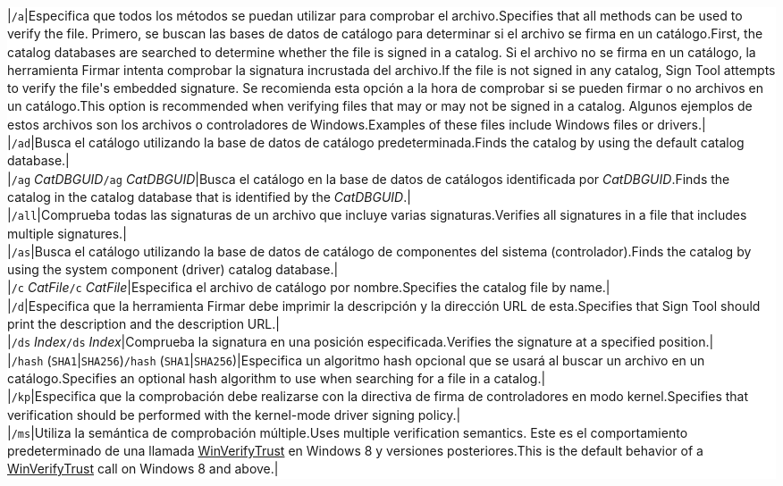 |`/a`|<span data-ttu-id="2e0c0-270">Especifica que todos los métodos se puedan utilizar para comprobar el archivo.</span><span class="sxs-lookup"><span data-stu-id="2e0c0-270">Specifies that all methods can be used to verify the file.</span></span> <span data-ttu-id="2e0c0-271">Primero, se buscan las bases de datos de catálogo para determinar si el archivo se firma en un catálogo.</span><span class="sxs-lookup"><span data-stu-id="2e0c0-271">First, the catalog databases are searched to determine whether the file is signed in a catalog.</span></span> <span data-ttu-id="2e0c0-272">Si el archivo no se firma en un catálogo, la herramienta Firmar intenta comprobar la signatura incrustada del archivo.</span><span class="sxs-lookup"><span data-stu-id="2e0c0-272">If the file is not signed in any catalog, Sign Tool attempts to verify the file's embedded signature.</span></span> <span data-ttu-id="2e0c0-273">Se recomienda esta opción a la hora de comprobar si se pueden firmar o no archivos en un catálogo.</span><span class="sxs-lookup"><span data-stu-id="2e0c0-273">This option is recommended when verifying files that may or may not be signed in a catalog.</span></span> <span data-ttu-id="2e0c0-274">Algunos ejemplos de estos archivos son los archivos o controladores de Windows.</span><span class="sxs-lookup"><span data-stu-id="2e0c0-274">Examples of these files include Windows files or drivers.</span></span>|  
|`/ad`|<span data-ttu-id="2e0c0-275">Busca el catálogo utilizando la base de datos de catálogo predeterminada.</span><span class="sxs-lookup"><span data-stu-id="2e0c0-275">Finds the catalog by using the default catalog database.</span></span>|  
|<span data-ttu-id="2e0c0-276">`/ag` *CatDBGUID*</span><span class="sxs-lookup"><span data-stu-id="2e0c0-276">`/ag` *CatDBGUID*</span></span>|<span data-ttu-id="2e0c0-277">Busca el catálogo en la base de datos de catálogos identificada por *CatDBGUID*.</span><span class="sxs-lookup"><span data-stu-id="2e0c0-277">Finds the catalog in the catalog database that is identified by the *CatDBGUID*.</span></span>|  
|`/all`|<span data-ttu-id="2e0c0-278">Comprueba todas las signaturas de un archivo que incluye varias signaturas.</span><span class="sxs-lookup"><span data-stu-id="2e0c0-278">Verifies all signatures in a file that includes multiple signatures.</span></span>|  
|`/as`|<span data-ttu-id="2e0c0-279">Busca el catálogo utilizando la base de datos de catálogo de componentes del sistema (controlador).</span><span class="sxs-lookup"><span data-stu-id="2e0c0-279">Finds the catalog by using the system component (driver) catalog database.</span></span>|  
|<span data-ttu-id="2e0c0-280">`/c` *CatFile*</span><span class="sxs-lookup"><span data-stu-id="2e0c0-280">`/c` *CatFile*</span></span>|<span data-ttu-id="2e0c0-281">Especifica el archivo de catálogo por nombre.</span><span class="sxs-lookup"><span data-stu-id="2e0c0-281">Specifies the catalog file by name.</span></span>|  
|`/d`|<span data-ttu-id="2e0c0-282">Especifica que la herramienta Firmar debe imprimir la descripción y la dirección URL de esta.</span><span class="sxs-lookup"><span data-stu-id="2e0c0-282">Specifies that Sign Tool should print the description and the description URL.</span></span>|  
|<span data-ttu-id="2e0c0-283">`/ds`  *Index*</span><span class="sxs-lookup"><span data-stu-id="2e0c0-283">`/ds`  *Index*</span></span>|<span data-ttu-id="2e0c0-284">Comprueba la signatura en una posición especificada.</span><span class="sxs-lookup"><span data-stu-id="2e0c0-284">Verifies the signature at a specified position.</span></span>|  
|<span data-ttu-id="2e0c0-285">`/hash` (`SHA1`&#124;`SHA256`)</span><span class="sxs-lookup"><span data-stu-id="2e0c0-285">`/hash` (`SHA1`&#124;`SHA256`)</span></span>|<span data-ttu-id="2e0c0-286">Especifica un algoritmo hash opcional que se usará al buscar un archivo en un catálogo.</span><span class="sxs-lookup"><span data-stu-id="2e0c0-286">Specifies an optional hash algorithm to use when searching for a file in a catalog.</span></span>|  
|`/kp`|<span data-ttu-id="2e0c0-287">Especifica que la comprobación debe realizarse con la directiva de firma de controladores en modo kernel.</span><span class="sxs-lookup"><span data-stu-id="2e0c0-287">Specifies that verification should be performed with the kernel-mode driver signing policy.</span></span>|  
|`/ms`|<span data-ttu-id="2e0c0-288">Utiliza la semántica de comprobación múltiple.</span><span class="sxs-lookup"><span data-stu-id="2e0c0-288">Uses multiple verification semantics.</span></span> <span data-ttu-id="2e0c0-289">Este es el comportamiento predeterminado de una llamada [WinVerifyTrust](/windows/desktop/api/wintrust/nf-wintrust-winverifytrust) en Windows 8 y versiones posteriores.</span><span class="sxs-lookup"><span data-stu-id="2e0c0-289">This is the default behavior of a [WinVerifyTrust](/windows/desktop/api/wintrust/nf-wintrust-winverifytrust) call on Windows 8 and above.</span></span>|  